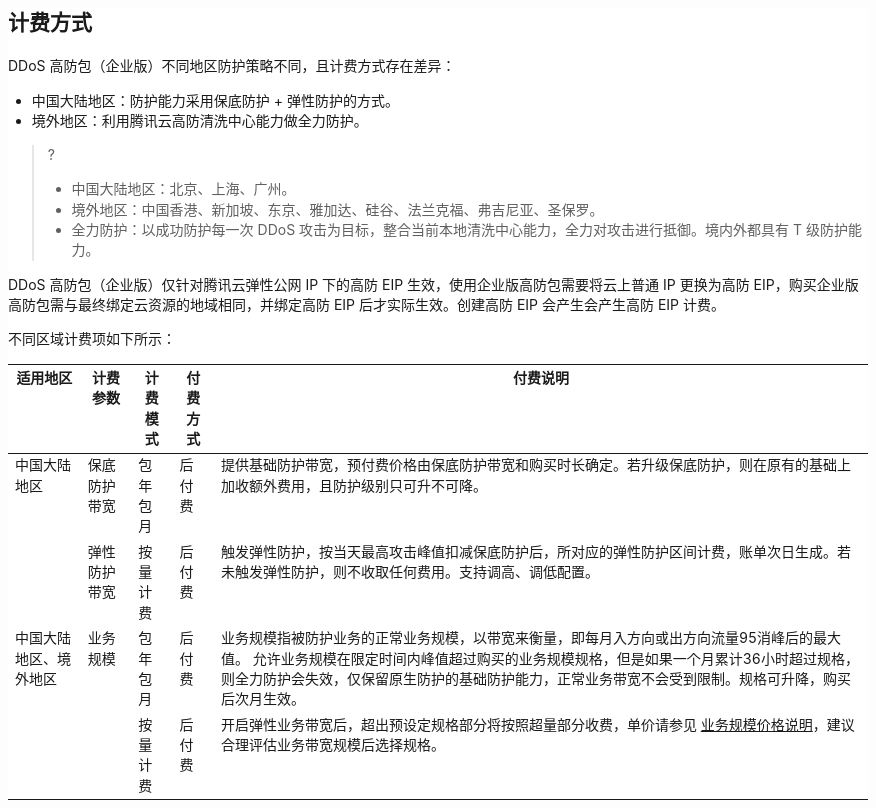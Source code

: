 ﻿
## 计费方式
DDoS 高防包（企业版）不同地区防护策略不同，且计费方式存在差异：
- 中国大陆地区：防护能力采用保底防护 + 弹性防护的方式。
- 境外地区：利用腾讯云高防清洗中心能力做全力防护。

>?
>- 中国大陆地区：北京、上海、广州。
>- 境外地区：中国香港、新加坡、东京、雅加达、硅谷、法兰克福、弗吉尼亚、圣保罗。
>- 全力防护：以成功防护每一次 DDoS 攻击为目标，整合当前本地清洗中心能力，全力对攻击进行抵御。境内外都具有 T 级防护能力。

DDoS 高防包（企业版）仅针对腾讯云弹性公网 IP 下的高防 EIP 生效，使用企业版高防包需要将云上普通 IP 更换为高防 EIP，购买企业版高防包需与最终绑定云资源的地域相同，并绑定高防 EIP 后才实际生效。创建高防 EIP 会产生会产生高防 EIP 计费。

不同区域计费项如下所示：
<table>
<thead>
<tr>
<th>适用地区</th>
<th>计费参数</th>
<th>计费模式</th>
<th>付费方式</th>
<th>付费说明</th>
</tr>
</thead>
<tbody><tr>
<td rowspan=2 >中国大陆地区</td>
<td>保底防护带宽</td>
<td>包年包月</td>
<td>后付费</td>
<td>提供基础防护带宽，预付费价格由保底防护带宽和购买时长确定。若升级保底防护，则在原有的基础上加收额外费用，且防护级别只可升不可降。</td>
</tr>
<tr>
<td>弹性防护带宽</td>
<td>按量计费</td>
<td>后付费</td>
<td>触发弹性防护，按当天最高攻击峰值扣减保底防护后，所对应的弹性防护区间计费，账单次日生成。若未触发弹性防护，则不收取任何费用。支持调高、调低配置。</td>
</tr>
<tr>
<td rowspan=2 >中国大陆地区、境外地区</td>
<td rowspan=2 >业务规模</td>
<td>包年包月</td>
<td>后付费</td>
<td>业务规模指被防护业务的正常业务规模，以带宽来衡量，即每月入方向或出方向流量95消峰后的最大值。 允许业务规模在限定时间内峰值超过购买的业务规模规格，但是如果一个月累计36小时超过规格，则全力防护会失效，仅保留原生防护的基础防护能力，正常业务带宽不会受到限制。规格可升降，购买后次月生效。</td>
</tr>
<tr>
<td>按量计费</td>
<td>后付费</td>
<td>开启弹性业务带宽后，超出预设定规格部分将按照超量部分收费，单价请参见 <a href="https://www.tencentcloud.com/document/product/1029/55301#yw">业务规模价格说明</a>，建议合理评估业务带宽规模后选择规格。</td>
</tr>
</tbody></table>
